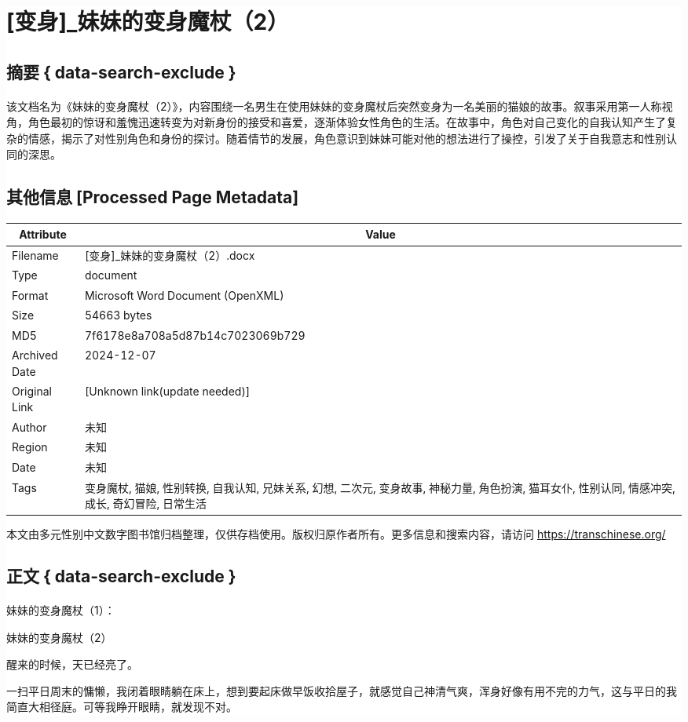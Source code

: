 # [变身]_妹妹的变身魔杖（2）



## 摘要  { data-search-exclude }


该文档名为《妹妹的变身魔杖（2）》，内容围绕一名男生在使用妹妹的变身魔杖后突然变身为一名美丽的猫娘的故事。叙事采用第一人称视角，角色最初的惊讶和羞愧迅速转变为对新身份的接受和喜爱，逐渐体验女性角色的生活。在故事中，角色对自己变化的自我认知产生了复杂的情感，揭示了对性别角色和身份的探讨。随着情节的发展，角色意识到妹妹可能对他的想法进行了操控，引发了关于自我意志和性别认同的深思。



## 其他信息 [Processed Page Metadata]

| Attribute       | Value                                  |
|-----------------|----------------------------------------|
| Filename        | [变身]_妹妹的变身魔杖（2）.docx                             |
| Type            | document                                 |
| Format          | Microsoft Word Document (OpenXML)                               |
| Size            | 54663 bytes                           |
| MD5             | 7f6178e8a708a5d87b14c7023069b729                                  |
| Archived Date   | 2024-12-07                             |
| Original Link   | [Unknown link(update needed)]                         |
| Author          | 未知                               |
| Region          | 未知                               |
| Date            | 未知                                 |
| Tags            | 变身魔杖, 猫娘, 性别转换, 自我认知, 兄妹关系, 幻想, 二次元, 变身故事, 神秘力量, 角色扮演, 猫耳女仆, 性别认同, 情感冲突, 成长, 奇幻冒险, 日常生活                                 |

本文由多元性别中文数字图书馆归档整理，仅供存档使用。版权归原作者所有。更多信息和搜索内容，请访问 <https://transchinese.org/>


## 正文 { data-search-exclude }


妹妹的变身魔杖（1）：





妹妹的变身魔杖（2）



醒来的时候，天已经亮了。



一扫平日周末的慵懒，我闭着眼睛躺在床上，想到要起床做早饭收拾屋子，就感觉自己神清气爽，浑身好像有用不完的力气，这与平日的我简直大相径庭。可等我睁开眼睛，就发现不对。
